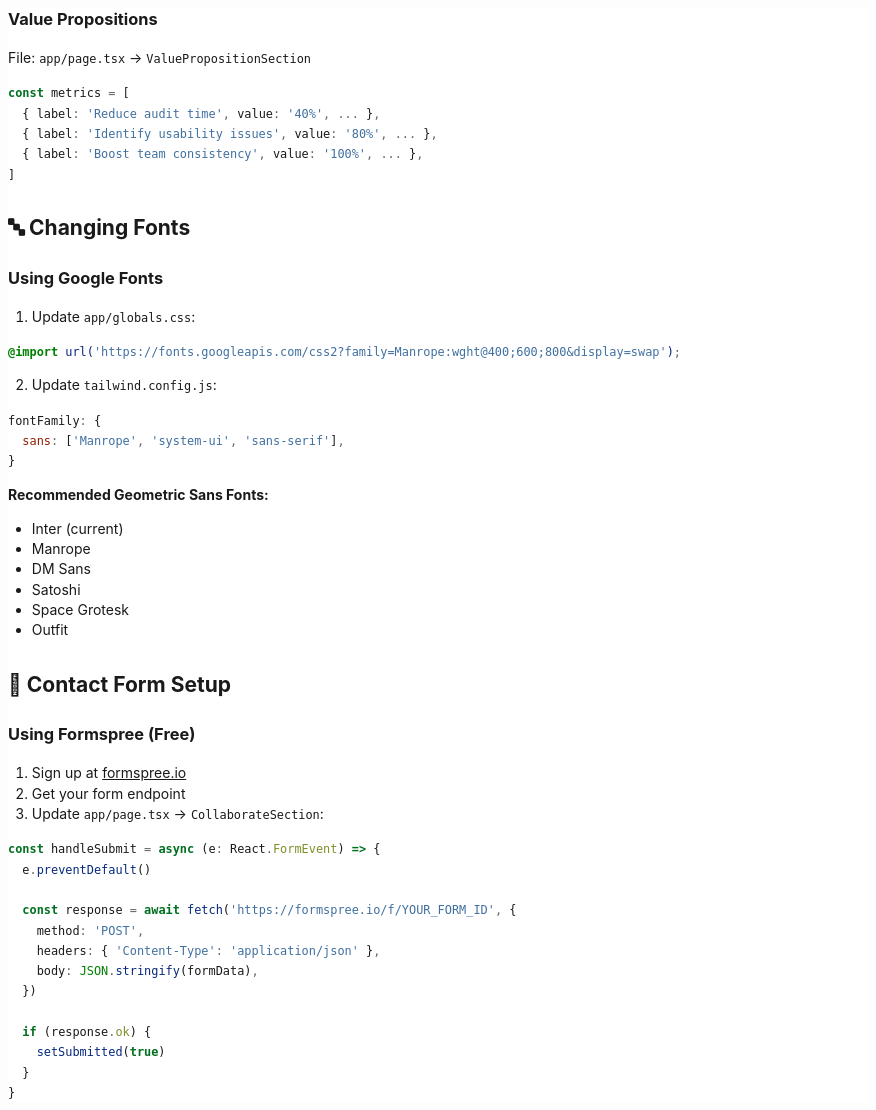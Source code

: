 ### Value Propositions

File: `app/page.tsx` → `ValuePropositionSection`

```typescript
const metrics = [
  { label: 'Reduce audit time', value: '40%', ... },
  { label: 'Identify usability issues', value: '80%', ... },
  { label: 'Boost team consistency', value: '100%', ... },
]
```

## 🔤 Changing Fonts

### Using Google Fonts

1. Update `app/globals.css`:
```css
@import url('https://fonts.googleapis.com/css2?family=Manrope:wght@400;600;800&display=swap');
```

2. Update `tailwind.config.js`:
```javascript
fontFamily: {
  sans: ['Manrope', 'system-ui', 'sans-serif'],
}
```

**Recommended Geometric Sans Fonts:**
- Inter (current)
- Manrope
- DM Sans
- Satoshi
- Space Grotesk
- Outfit

## 📧 Contact Form Setup

### Using Formspree (Free)

1. Sign up at [formspree.io](https://formspree.io)
2. Get your form endpoint
3. Update `app/page.tsx` → `CollaborateSection`:

```typescript
const handleSubmit = async (e: React.FormEvent) => {
  e.preventDefault()
  
  const response = await fetch('https://formspree.io/f/YOUR_FORM_ID', {
    method: 'POST',
    headers: { 'Content-Type': 'application/json' },
    body: JSON.stringify(formData),
  })
  
  if (response.ok) {
    setSubmitted(true)
  }
}
```
